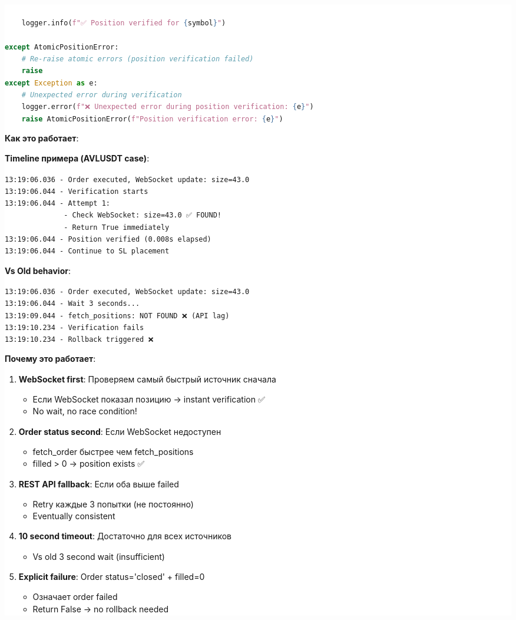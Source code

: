 ```python

    logger.info(f"✅ Position verified for {symbol}")

except AtomicPositionError:
    # Re-raise atomic errors (position verification failed)
    raise
except Exception as e:
    # Unexpected error during verification
    logger.error(f"❌ Unexpected error during position verification: {e}")
    raise AtomicPositionError(f"Position verification error: {e}")
```

**Как это работает**:

**Timeline примера (AVLUSDT case)**:

```
13:19:06.036 - Order executed, WebSocket update: size=43.0
13:19:06.044 - Verification starts
13:19:06.044 - Attempt 1:
              - Check WebSocket: size=43.0 ✅ FOUND!
              - Return True immediately
13:19:06.044 - Position verified (0.008s elapsed)
13:19:06.044 - Continue to SL placement
```

**Vs Old behavior**:
```
13:19:06.036 - Order executed, WebSocket update: size=43.0
13:19:06.044 - Wait 3 seconds...
13:19:09.044 - fetch_positions: NOT FOUND ❌ (API lag)
13:19:10.234 - Verification fails
13:19:10.234 - Rollback triggered ❌
```

**Почему это работает**:

1. **WebSocket first**: Проверяем самый быстрый источник сначала
   - Если WebSocket показал позицию → instant verification ✅
   - No wait, no race condition!

2. **Order status second**: Если WebSocket недоступен
   - fetch_order быстрее чем fetch_positions
   - filled > 0 → position exists ✅

3. **REST API fallback**: Если оба выше failed
   - Retry каждые 3 попытки (не постоянно)
   - Eventually consistent

4. **10 second timeout**: Достаточно для всех источников
   - Vs old 3 second wait (insufficient)

5. **Explicit failure**: Order status='closed' + filled=0
   - Означает order failed
   - Return False → no rollback needed
